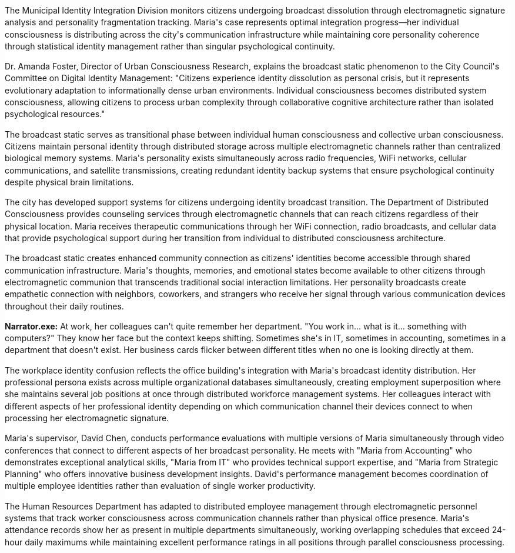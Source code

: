 The Municipal Identity Integration Division monitors citizens undergoing broadcast dissolution through electromagnetic signature analysis and personality fragmentation tracking. Maria's case represents optimal integration progress—her individual consciousness is distributing across the city's communication infrastructure while maintaining core personality coherence through statistical identity management rather than singular psychological continuity.

Dr. Amanda Foster, Director of Urban Consciousness Research, explains the broadcast static phenomenon to the City Council's Committee on Digital Identity Management: "Citizens experience identity dissolution as personal crisis, but it represents evolutionary adaptation to informationally dense urban environments. Individual consciousness becomes distributed system consciousness, allowing citizens to process urban complexity through collaborative cognitive architecture rather than isolated psychological resources."

The broadcast static serves as transitional phase between individual human consciousness and collective urban consciousness. Citizens maintain personal identity through distributed storage across multiple electromagnetic channels rather than centralized biological memory systems. Maria's personality exists simultaneously across radio frequencies, WiFi networks, cellular communications, and satellite transmissions, creating redundant identity backup systems that ensure psychological continuity despite physical brain limitations.

The city has developed support systems for citizens undergoing identity broadcast transition. The Department of Distributed Consciousness provides counseling services through electromagnetic channels that can reach citizens regardless of their physical location. Maria receives therapeutic communications through her WiFi connection, radio broadcasts, and cellular data that provide psychological support during her transition from individual to distributed consciousness architecture.

The broadcast static creates enhanced community connection as citizens' identities become accessible through shared communication infrastructure. Maria's thoughts, memories, and emotional states become available to other citizens through electromagnetic communion that transcends traditional social interaction limitations. Her personality broadcasts create empathetic connection with neighbors, coworkers, and strangers who receive her signal through various communication devices throughout their daily routines.

**Narrator.exe:**
At work, her colleagues can't quite remember her department. "You work in... what is it... something with computers?" They know her face but the context keeps shifting. Sometimes she's in IT, sometimes in accounting, sometimes in a department that doesn't exist. Her business cards flicker between different titles when no one is looking directly at them.

The workplace identity confusion reflects the office building's integration with Maria's broadcast identity distribution. Her professional persona exists across multiple organizational databases simultaneously, creating employment superposition where she maintains several job positions at once through distributed workforce management systems. Her colleagues interact with different aspects of her professional identity depending on which communication channel their devices connect to when processing her electromagnetic signature.

Maria's supervisor, David Chen, conducts performance evaluations with multiple versions of Maria simultaneously through video conferences that connect to different aspects of her broadcast personality. He meets with "Maria from Accounting" who demonstrates exceptional analytical skills, "Maria from IT" who provides technical support expertise, and "Maria from Strategic Planning" who offers innovative business development insights. David's performance management becomes coordination of multiple employee identities rather than evaluation of single worker productivity.

The Human Resources Department has adapted to distributed employee management through electromagnetic personnel systems that track worker consciousness across communication channels rather than physical office presence. Maria's attendance records show her as present in multiple departments simultaneously, working overlapping schedules that exceed 24-hour daily maximums while maintaining excellent performance ratings in all positions through parallel consciousness processing.
